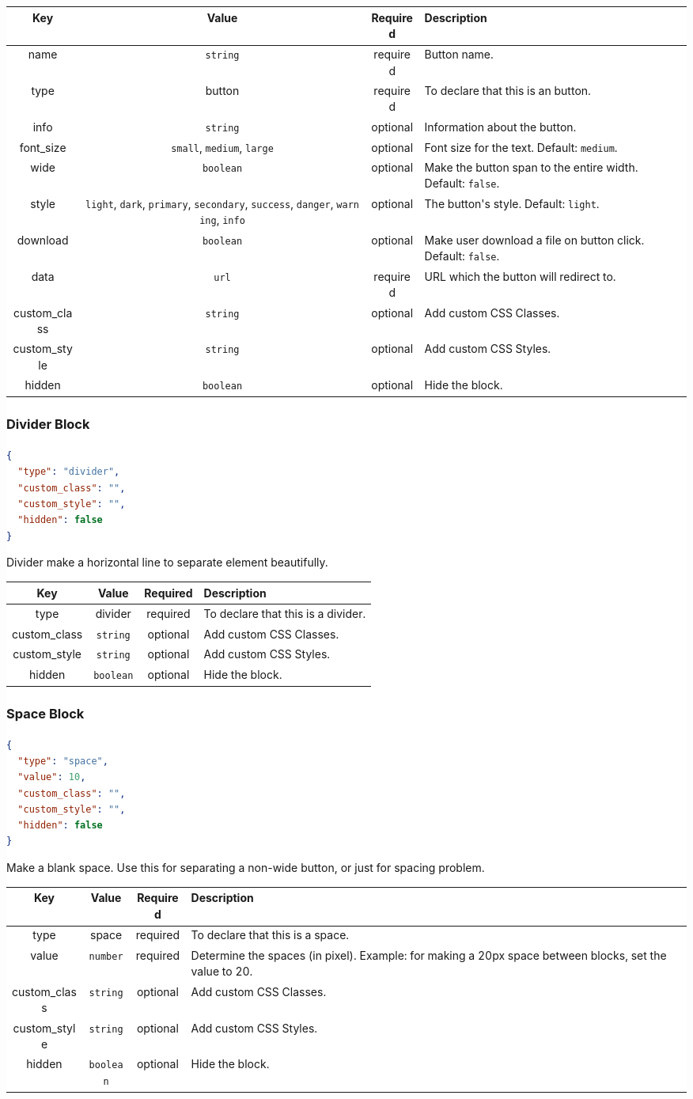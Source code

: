 Key | Value | Required | Description
:------: | :------: | :------: | :------
name | `string` | required | Button name.
type | button | required | To declare that this is an button.
info | `string` | optional | Information about the button.
font_size | `small`, `medium`, `large` | optional | Font size for the text. Default: `medium`.
wide | `boolean` | optional | Make the button span to the entire width. Default: `false`.
style | `light`, `dark`, `primary`, `secondary`, `success`, `danger`, `warning`, `info` | optional | The button's style. Default: `light`.
download | `boolean` | optional | Make user download a file on button click. Default: `false`.
data | `url` | required | URL which the button will redirect to.
custom_class | `string` | optional | Add custom CSS Classes.
custom_style | `string` | optional | Add custom CSS Styles.
hidden | `boolean` | optional | Hide the block.

### Divider Block
```json
{
  "type": "divider",
  "custom_class": "",
  "custom_style": "",
  "hidden": false
}
```
Divider make a horizontal line to separate element beautifully.

Key | Value | Required | Description
:------: | :------: | :------: | :------
type | divider | required | To declare that this is a divider.
custom_class | `string` | optional | Add custom CSS Classes.
custom_style | `string` | optional | Add custom CSS Styles.
hidden | `boolean` | optional | Hide the block.

### Space Block
```json
{
  "type": "space",
  "value": 10,
  "custom_class": "",
  "custom_style": "",
  "hidden": false
}
```
Make a blank space. Use this for separating a non-wide button, or just for spacing problem.

Key | Value | Required | Description
:------: | :------: | :------: | :------
type | space | required | To declare that this is a space.
value | `number` | required | Determine the spaces (in pixel). Example: for making a 20px space between blocks, set the value to 20.
custom_class | `string` | optional | Add custom CSS Classes.
custom_style | `string` | optional | Add custom CSS Styles.
hidden | `boolean` | optional | Hide the block.
